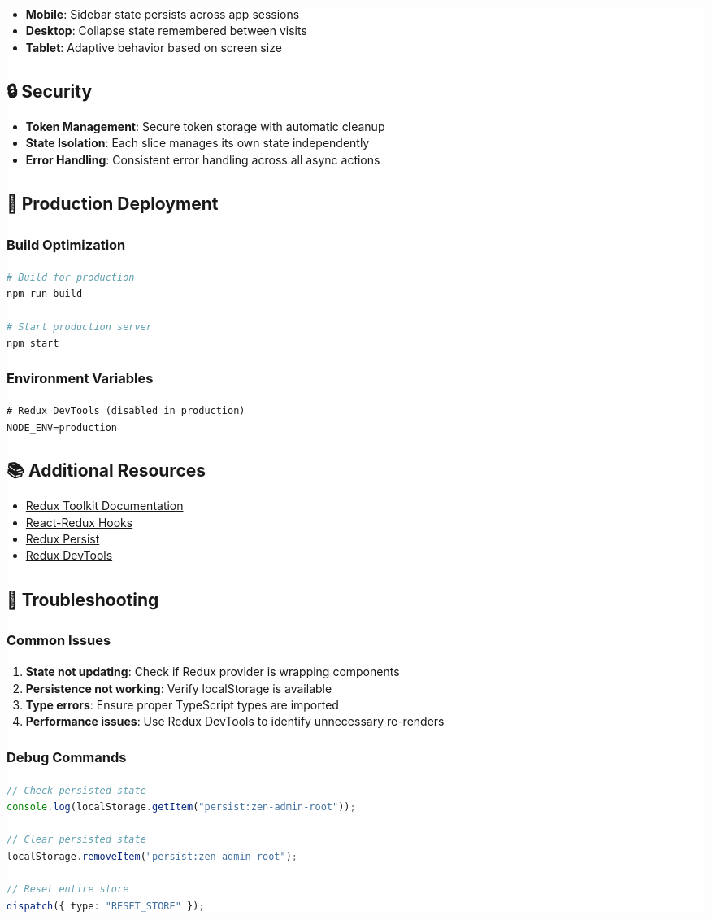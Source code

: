 - **Mobile**: Sidebar state persists across app sessions
- **Desktop**: Collapse state remembered between visits
- **Tablet**: Adaptive behavior based on screen size

## 🔒 Security

- **Token Management**: Secure token storage with automatic cleanup
- **State Isolation**: Each slice manages its own state independently
- **Error Handling**: Consistent error handling across all async actions

## 🚀 Production Deployment

### Build Optimization

```bash
# Build for production
npm run build

# Start production server
npm start
```

### Environment Variables

```env
# Redux DevTools (disabled in production)
NODE_ENV=production
```

## 📚 Additional Resources

- [Redux Toolkit Documentation](https://redux-toolkit.js.org/)
- [React-Redux Hooks](https://react-redux.js.org/api/hooks)
- [Redux Persist](https://github.com/rt2zz/redux-persist)
- [Redux DevTools](https://github.com/reduxjs/redux-devtools)

## 🐛 Troubleshooting

### Common Issues

1. **State not updating**: Check if Redux provider is wrapping components
2. **Persistence not working**: Verify localStorage is available
3. **Type errors**: Ensure proper TypeScript types are imported
4. **Performance issues**: Use Redux DevTools to identify unnecessary re-renders

### Debug Commands

```typescript
// Check persisted state
console.log(localStorage.getItem("persist:zen-admin-root"));

// Clear persisted state
localStorage.removeItem("persist:zen-admin-root");

// Reset entire store
dispatch({ type: "RESET_STORE" });
```
